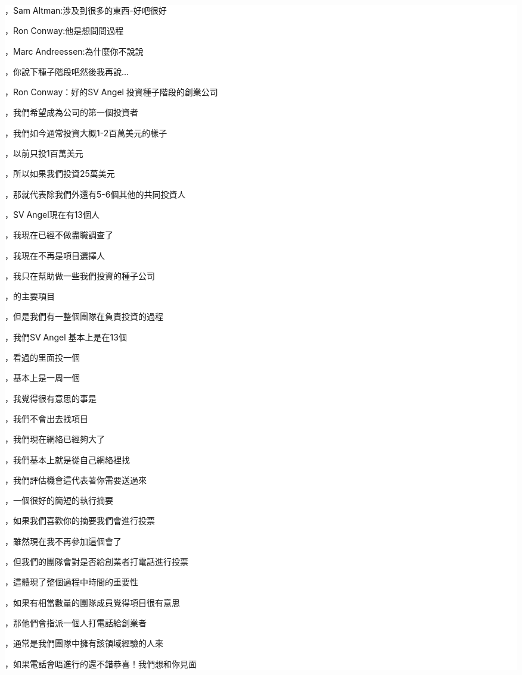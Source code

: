 ，Sam Altman:涉及到很多的東西-好吧很好

，Ron Conway:他是想問問過程

，Marc Andreessen:為什麼你不說說

，你說下種子階段吧然後我再說...

，Ron Conway：好的SV Angel 投資種子階段的創業公司

，我們希望成為公司的第一個投資者

，我們如今通常投資大概1-2百萬美元的樣子

，以前只投1百萬美元

，所以如果我們投資25萬美元

，那就代表除我們外還有5-6個其他的共同投資人

，SV Angel現在有13個人

，我現在已經不做盡職調查了

，我現在不再是項目選擇人

，我只在幫助做一些我們投資的種子公司

，的主要項目

，但是我們有一整個團隊在負責投資的過程

，我們SV Angel 基本上是在13個

，看過的里面投一個

，基本上是一周一個

，我覺得很有意思的事是

，我們不會出去找項目

，我們現在網絡已經夠大了

，我們基本上就是從自己網絡裡找

，我們評估機會這代表著你需要​​送過來

，一個很好的簡短的執行摘要

，如果我們喜歡你的摘要我們會進行投票

，雖然現在我不再參加這個會了

，但我們的團隊會對是否給創業者打電話進行投票

，這體現了整個過程中時間的重要性

，如果有相當數量的團隊成員覺得項目很有意思

，那他們會指派一個人打電話給創業者

，通常是我們團隊中擁有該領域經驗的人來

，如果電話會晤進行的還不錯恭喜！我們想和你見面
